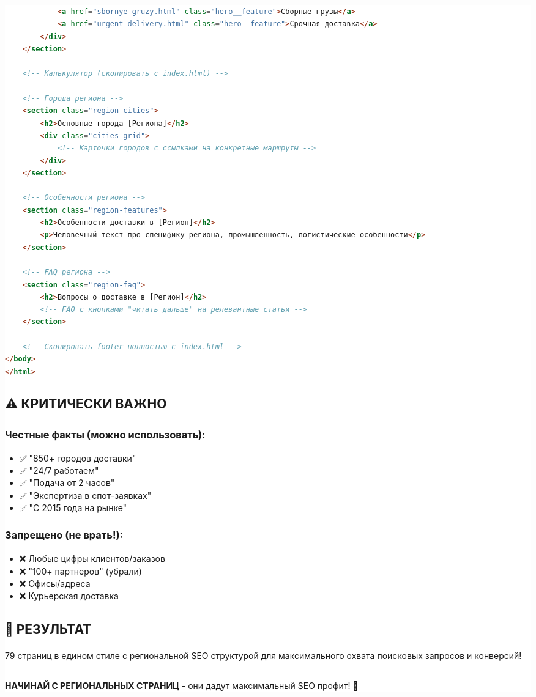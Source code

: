 ```html
            <a href="sbornye-gruzy.html" class="hero__feature">Сборные грузы</a>
            <a href="urgent-delivery.html" class="hero__feature">Срочная доставка</a>
        </div>
    </section>
    
    <!-- Калькулятор (скопировать с index.html) -->
    
    <!-- Города региона -->
    <section class="region-cities">
        <h2>Основные города [Региона]</h2>
        <div class="cities-grid">
            <!-- Карточки городов с ссылками на конкретные маршруты -->
        </div>
    </section>
    
    <!-- Особенности региона -->
    <section class="region-features">
        <h2>Особенности доставки в [Регион]</h2>
        <p>Человечный текст про специфику региона, промышленность, логистические особенности</p>
    </section>
    
    <!-- FAQ региона -->
    <section class="region-faq">
        <h2>Вопросы о доставке в [Регион]</h2>
        <!-- FAQ с кнопками "читать дальше" на релевантные статьи -->
    </section>
    
    <!-- Скопировать footer полностью с index.html -->
</body>
</html>
```

## ⚠️ КРИТИЧЕСКИ ВАЖНО

### Честные факты (можно использовать):
- ✅ "850+ городов доставки"
- ✅ "24/7 работаем"
- ✅ "Подача от 2 часов"
- ✅ "Экспертиза в спот-заявках"
- ✅ "С 2015 года на рынке"

### Запрещено (не врать!):
- ❌ Любые цифры клиентов/заказов
- ❌ "100+ партнеров" (убрали)
- ❌ Офисы/адреса
- ❌ Курьерская доставка

## 🚀 РЕЗУЛЬТАТ
79 страниц в едином стиле с региональной SEO структурой для максимального охвата поисковых запросов и конверсий!

---

**НАЧИНАЙ С РЕГИОНАЛЬНЫХ СТРАНИЦ** - они дадут максимальный SEO профит! 🎯